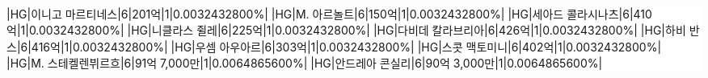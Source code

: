 |HG|이니고 마르티네스|6|201억|1|0.0032432800%|
|HG|M. 아르놀트|6|150억|1|0.0032432800%|
|HG|세아드 콜라시나츠|6|410억|1|0.0032432800%|
|HG|니클라스 쥘레|6|225억|1|0.0032432800%|
|HG|다비데 칼라브리아|6|426억|1|0.0032432800%|
|HG|하비 반스|6|416억|1|0.0032432800%|
|HG|우셈 아우아르|6|303억|1|0.0032432800%|
|HG|스콧 맥토미니|6|402억|1|0.0032432800%|
|HG|M. 스테켈렌뷔르흐|6|91억 7,000만|1|0.0064865600%|
|HG|안드레아 콘실리|6|90억 3,000만|1|0.0064865600%|
